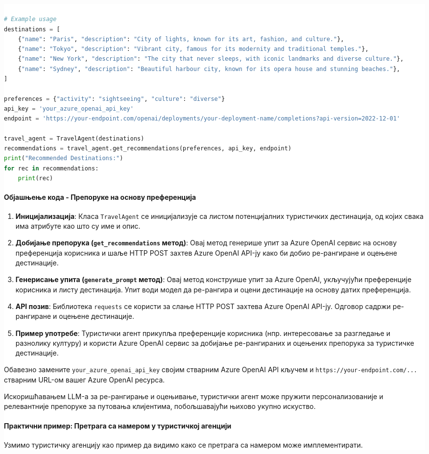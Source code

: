 ```python

# Example usage
destinations = [
    {"name": "Paris", "description": "City of lights, known for its art, fashion, and culture."},
    {"name": "Tokyo", "description": "Vibrant city, famous for its modernity and traditional temples."},
    {"name": "New York", "description": "The city that never sleeps, with iconic landmarks and diverse culture."},
    {"name": "Sydney", "description": "Beautiful harbour city, known for its opera house and stunning beaches."},
]

preferences = {"activity": "sightseeing", "culture": "diverse"}
api_key = 'your_azure_openai_api_key'
endpoint = 'https://your-endpoint.com/openai/deployments/your-deployment-name/completions?api-version=2022-12-01'

travel_agent = TravelAgent(destinations)
recommendations = travel_agent.get_recommendations(preferences, api_key, endpoint)
print("Recommended Destinations:")
for rec in recommendations:
    print(rec)
```

#### Објашњење кода - Препоруке на основу преференција

1. **Иницијализација**: Класа `TravelAgent` се иницијализује са листом потенцијалних туристичких дестинација, од којих свака има атрибуте као што су име и опис.

2. **Добијање препорука (`get_recommendations` метод)**: Овај метод генерише упит за Azure OpenAI сервис на основу преференција корисника и шаље HTTP POST захтев Azure OpenAI API-ју како би добио ре-рангиране и оцењене дестинације.

3. **Генерисање упита (`generate_prompt` метод)**: Овај метод конструише упит за Azure OpenAI, укључујући преференције корисника и листу дестинација. Упит води модел да ре-рангира и оцени дестинације на основу датих преференција.

4. **API позив**: Библиотека `requests` се користи за слање HTTP POST захтева Azure OpenAI API-ју. Одговор садржи ре-рангиране и оцењене дестинације.

5. **Пример употребе**: Туристички агент прикупља преференције корисника (нпр. интересовање за разгледање и разнолику културу) и користи Azure OpenAI сервис за добијање ре-рангираних и оцењених препорука за туристичке дестинације.

Обавезно замените `your_azure_openai_api_key` својим стварним Azure OpenAI API кључем и `https://your-endpoint.com/...` стварним URL-ом вашег Azure OpenAI ресурса.

Искоришћавањем LLM-а за ре-рангирање и оцењивање, туристички агент може пружити персонализованије и релевантније препоруке за путовања клијентима, побољшавајући њихово укупно искуство.
#### Практични пример: Претрага са намером у туристичкој агенцији

Узмимо туристичку агенцију као пример да видимо како се претрага са намером може имплементирати.

